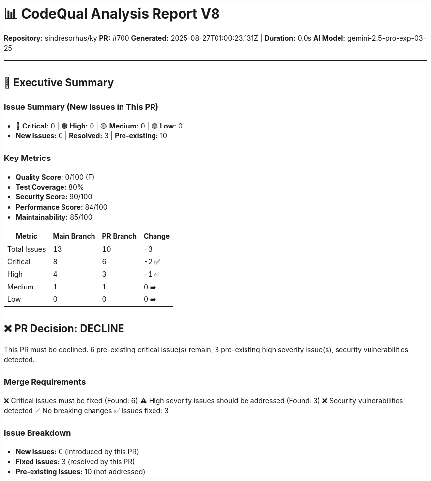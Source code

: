 # 📊 CodeQual Analysis Report V8

**Repository:** sindresorhus/ky
**PR:** #700
**Generated:** 2025-08-27T01:00:23.131Z | **Duration:** 0.0s
**AI Model:** gemini-2.5-pro-exp-03-25

---




## 🎯 Executive Summary

### Issue Summary (New Issues in This PR)
- 🔴 **Critical:** 0 | 🟠 **High:** 0 | 🟡 **Medium:** 0 | 🟢 **Low:** 0
- **New Issues:** 0 | **Resolved:** 3 | **Pre-existing:** 10

### Key Metrics
- **Quality Score:** 0/100 (F)
- **Test Coverage:** 80%
- **Security Score:** 90/100
- **Performance Score:** 84/100
- **Maintainability:** 85/100

| Metric | Main Branch | PR Branch | Change |
|--------|-------------|-----------|--------|
| Total Issues | 13 | 10 | -3 |
| Critical | 8 | 6 | -2 ✅ |
| High | 4 | 3 | -1 ✅ |
| Medium | 1 | 1 | 0 ➡️ |
| Low | 0 | 0 | 0 ➡️ |



## ❌ PR Decision: **DECLINE**

This PR must be declined. 6 pre-existing critical issue(s) remain, 3 pre-existing high severity issue(s), security vulnerabilities detected.

### Merge Requirements
❌ Critical issues must be fixed (Found: 6)
⚠️ High severity issues should be addressed (Found: 3)
❌ Security vulnerabilities detected
✅ No breaking changes
✅ Issues fixed: 3

### Issue Breakdown
- **New Issues:** 0 (introduced by this PR)
- **Fixed Issues:** 3 (resolved by this PR)
- **Pre-existing Issues:** 10 (not addressed)
